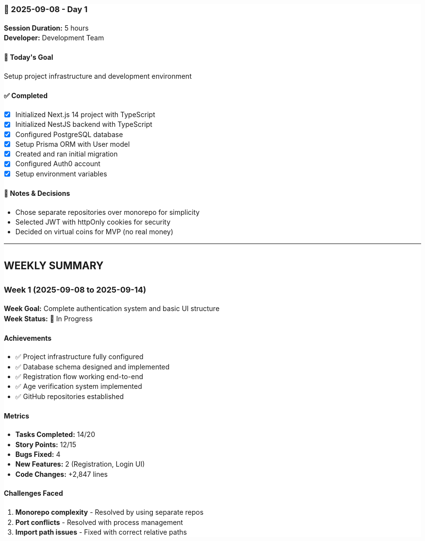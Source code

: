 
### 📅 2025-09-08 - Day 1

**Session Duration:** 5 hours  
**Developer:** Development Team

#### 🎯 Today's Goal

Setup project infrastructure and development environment

#### ✅ Completed

- [x] Initialized Next.js 14 project with TypeScript
- [x] Initialized NestJS backend with TypeScript
- [x] Configured PostgreSQL database
- [x] Setup Prisma ORM with User model
- [x] Created and ran initial migration
- [x] Configured Auth0 account
- [x] Setup environment variables

#### 📝 Notes & Decisions

- Chose separate repositories over monorepo for simplicity
- Selected JWT with httpOnly cookies for security
- Decided on virtual coins for MVP (no real money)

---

## WEEKLY SUMMARY

### Week 1 (2025-09-08 to 2025-09-14)

**Week Goal:** Complete authentication system and basic UI structure  
**Week Status:** 🚧 In Progress

#### Achievements

- ✅ Project infrastructure fully configured
- ✅ Database schema designed and implemented
- ✅ Registration flow working end-to-end
- ✅ Age verification system implemented
- ✅ GitHub repositories established

#### Metrics

- **Tasks Completed:** 14/20
- **Story Points:** 12/15
- **Bugs Fixed:** 4
- **New Features:** 2 (Registration, Login UI)
- **Code Changes:** +2,847 lines

#### Challenges Faced

1. **Monorepo complexity** - Resolved by using separate repos
2. **Port conflicts** - Resolved with process management
3. **Import path issues** - Fixed with correct relative paths

